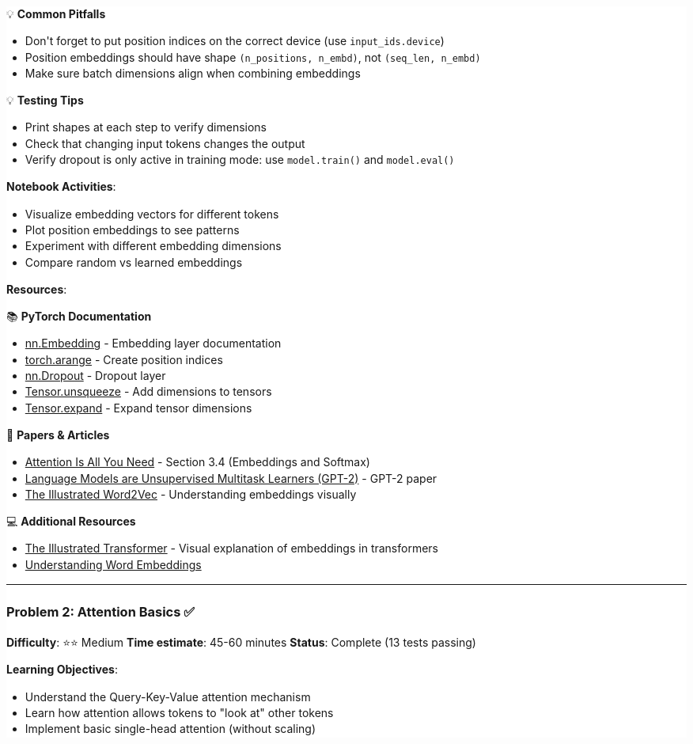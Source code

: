 💡 **Common Pitfalls**
- Don't forget to put position indices on the correct device (use `input_ids.device`)
- Position embeddings should have shape `(n_positions, n_embd)`, not `(seq_len, n_embd)`
- Make sure batch dimensions align when combining embeddings

💡 **Testing Tips**
- Print shapes at each step to verify dimensions
- Check that changing input tokens changes the output
- Verify dropout is only active in training mode: use `model.train()` and `model.eval()`

**Notebook Activities**:
- Visualize embedding vectors for different tokens
- Plot position embeddings to see patterns
- Experiment with different embedding dimensions
- Compare random vs learned embeddings

**Resources**:

📚 **PyTorch Documentation**
- [nn.Embedding](https://pytorch.org/docs/stable/generated/torch.nn.Embedding.html) - Embedding layer documentation
- [torch.arange](https://pytorch.org/docs/stable/generated/torch.arange.html) - Create position indices
- [nn.Dropout](https://pytorch.org/docs/stable/generated/torch.nn.Dropout.html) - Dropout layer
- [Tensor.unsqueeze](https://pytorch.org/docs/stable/generated/torch.Tensor.unsqueeze.html) - Add dimensions to tensors
- [Tensor.expand](https://pytorch.org/docs/stable/generated/torch.Tensor.expand.html) - Expand tensor dimensions

📄 **Papers & Articles**
- [Attention Is All You Need](https://arxiv.org/abs/1706.03762) - Section 3.4 (Embeddings and Softmax)
- [Language Models are Unsupervised Multitask Learners (GPT-2)](https://d4mucfpksywv.cloudfront.net/better-language-models/language_models_are_unsupervised_multitask_learners.pdf) - GPT-2 paper
- [The Illustrated Word2Vec](https://jalammar.github.io/illustrated-word2vec/) - Understanding embeddings visually

💻 **Additional Resources**
- [The Illustrated Transformer](https://jalammar.github.io/illustrated-transformer/) - Visual explanation of embeddings in transformers
- [Understanding Word Embeddings](https://towardsdatascience.com/word-embeddings-exploration-explanation-and-exploitation-with-code-in-python-5dac99d5d795)

---

### Problem 2: Attention Basics ✅
**Difficulty**: ⭐⭐ Medium
**Time estimate**: 45-60 minutes
**Status**: Complete (13 tests passing)

**Learning Objectives**:
- Understand the Query-Key-Value attention mechanism
- Learn how attention allows tokens to "look at" other tokens
- Implement basic single-head attention (without scaling)
